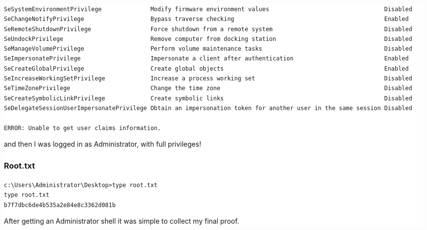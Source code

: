 ```text
SeSystemEnvironmentPrivilege              Modify firmware environment values                                 Disabled
SeChangeNotifyPrivilege                   Bypass traverse checking                                           Enabled 
SeRemoteShutdownPrivilege                 Force shutdown from a remote system                                Disabled
SeUndockPrivilege                         Remove computer from docking station                               Disabled
SeManageVolumePrivilege                   Perform volume maintenance tasks                                   Disabled
SeImpersonatePrivilege                    Impersonate a client after authentication                          Enabled 
SeCreateGlobalPrivilege                   Create global objects                                              Enabled 
SeIncreaseWorkingSetPrivilege             Increase a process working set                                     Disabled
SeTimeZonePrivilege                       Change the time zone                                               Disabled
SeCreateSymbolicLinkPrivilege             Create symbolic links                                              Disabled
SeDelegateSessionUserImpersonatePrivilege Obtain an impersonation token for another user in the same session Disabled

ERROR: Unable to get user claims information.
```

and then I was logged in as Administrator, with full privileges!

### Root.txt

```text
c:\Users\Administrator\Desktop>type root.txt
type root.txt
b7f7dbc6de4b535a2e84e8c3362d081b
```

After getting an Administrator shell it was simple to collect my final proof.
